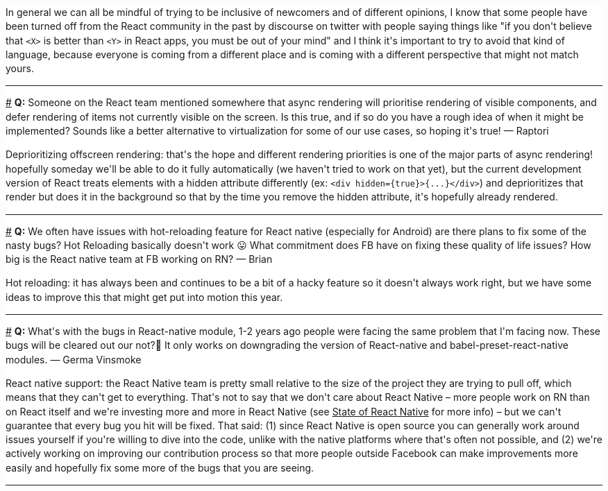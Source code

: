 In general we can all be mindful of trying to be inclusive of newcomers and of different opinions, I know that some people have been turned off from the React community in the past by discourse on twitter with people saying things like "if you don't believe that `<X>` is better than `<Y>` in React apps, you must be out of your mind" and I think it's important to try to avoid that kind of language, because everyone is coming from a different place and is coming with a different perspective that might not match yours.

---


<a name="someone-react-team-mentioned-somewhere" href="#someone-react-team-mentioned-somewhere">#</a> **Q:** Someone on the React team mentioned somewhere that async rendering will prioritise rendering of visible components, and defer rendering of items not currently visible on the screen. Is this true, and if so do you have a rough idea of when it might be implemented? Sounds like a better alternative to virtualization for some of our use cases, so hoping it's true! — Raptori


Deprioritizing offscreen rendering: that's the hope and different rendering priorities is one of the major parts of async rendering! hopefully someday we'll be able to do it fully automatically (we haven't tried to work on that yet), but the current development version of React treats elements with a hidden attribute differently (ex: `<div hidden={true}>{...}</div>`) and deprioritizes that render but does it in the background so that by the time you remove the hidden attribute, it's hopefully already rendered.

---


<a name="often-issues-hotreloading-feature-react" href="#often-issues-hotreloading-feature-react">#</a> **Q:** We often have issues with hot-reloading feature for React native (especially for Android) are there plans to fix some of the nasty bugs? Hot Reloading basically doesn't work :stuck_out_tongue: What commitment does FB have on fixing these quality of life issues? How big is the React native team at FB working on RN? — Brian


Hot reloading: it has always been and continues to be a bit of a hacky feature so it doesn't always work right, but we have some ideas to improve this that might get put into motion this year. 

---


<a name="whats-bugs-reactnative-module-12" href="#whats-bugs-reactnative-module-12">#</a> **Q:** What's with the bugs in React-native module, 1-2 years ago people were facing the same problem that I'm facing now. These bugs will be cleared out our not?:thinking: It only works on downgrading the version of React-native and babel-preset-react-native modules. — Germa Vinsmoke


React native support: the React Native team is pretty small relative to the size of the project they are trying to pull off, which means that they can't get to everything. That's not to say that we don't care about React Native – more people work on RN than on React itself and we're investing more and more in React Native (see [State of React Native](https://facebook.github.io/react-native/blog/2018/06/14/state-of-react-native-2018) for more info) – but we can't guarantee that every bug you hit will be fixed. That said: (1) since React Native is open source you can generally work around issues yourself if you're willing to dive into the code, unlike with the native platforms where that's often not possible, and (2) we're actively working on improving our contribution process so that more people outside Facebook can make improvements more easily and hopefully fix some more of the bugs that you are seeing.

---
